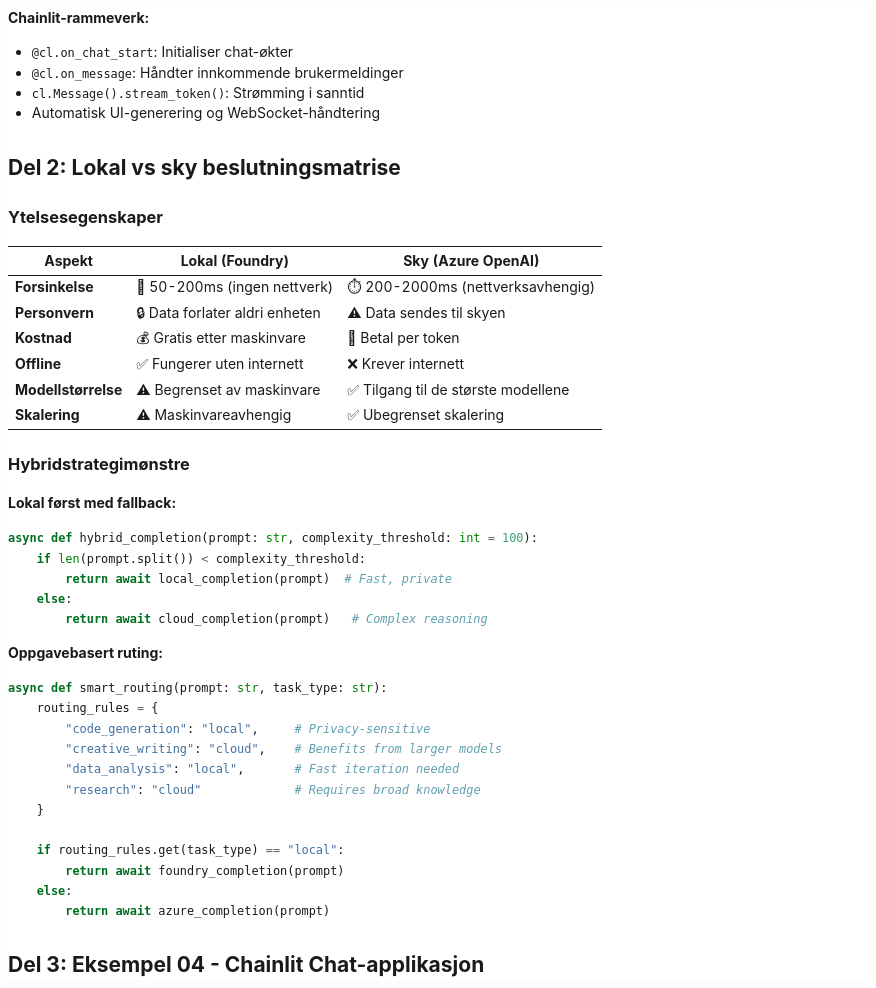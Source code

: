 **Chainlit-rammeverk:**
- `@cl.on_chat_start`: Initialiser chat-økter
- `@cl.on_message`: Håndter innkommende brukermeldinger  
- `cl.Message().stream_token()`: Strømming i sanntid
- Automatisk UI-generering og WebSocket-håndtering

## Del 2: Lokal vs sky beslutningsmatrise

### Ytelsesegenskaper

| Aspekt | Lokal (Foundry) | Sky (Azure OpenAI) |
|--------|-----------------|---------------------|
| **Forsinkelse** | 🚀 50-200ms (ingen nettverk) | ⏱️ 200-2000ms (nettverksavhengig) |
| **Personvern** | 🔒 Data forlater aldri enheten | ⚠️ Data sendes til skyen |
| **Kostnad** | 💰 Gratis etter maskinvare | 💸 Betal per token |
| **Offline** | ✅ Fungerer uten internett | ❌ Krever internett |
| **Modellstørrelse** | ⚠️ Begrenset av maskinvare | ✅ Tilgang til de største modellene |
| **Skalering** | ⚠️ Maskinvareavhengig | ✅ Ubegrenset skalering |

### Hybridstrategimønstre

**Lokal først med fallback:**
```python
async def hybrid_completion(prompt: str, complexity_threshold: int = 100):
    if len(prompt.split()) < complexity_threshold:
        return await local_completion(prompt)  # Fast, private
    else:
        return await cloud_completion(prompt)   # Complex reasoning
```

**Oppgavebasert ruting:**
```python
async def smart_routing(prompt: str, task_type: str):
    routing_rules = {
        "code_generation": "local",     # Privacy-sensitive
        "creative_writing": "cloud",    # Benefits from larger models
        "data_analysis": "local",       # Fast iteration needed
        "research": "cloud"             # Requires broad knowledge
    }
    
    if routing_rules.get(task_type) == "local":
        return await foundry_completion(prompt)
    else:
        return await azure_completion(prompt)
```

## Del 3: Eksempel 04 - Chainlit Chat-applikasjon
